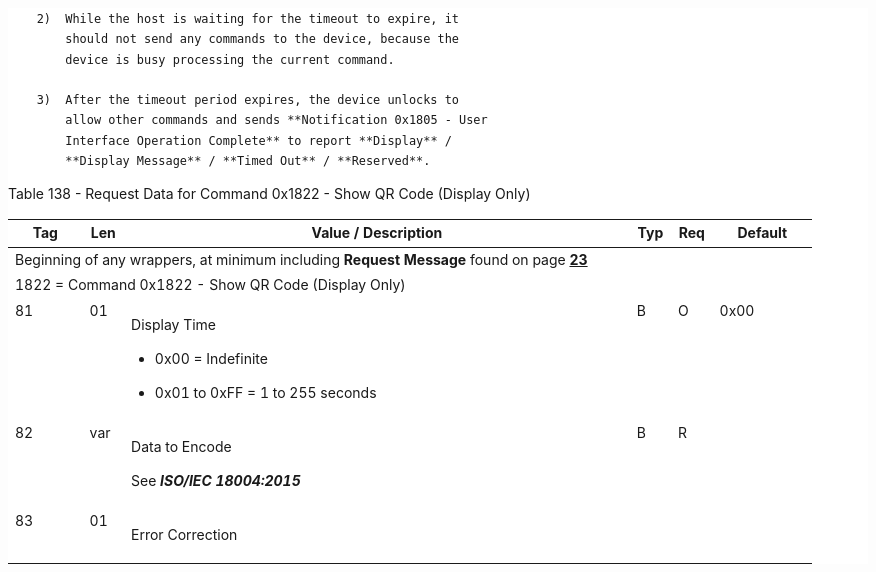         2)  While the host is waiting for the timeout to expire, it
            should not send any commands to the device, because the
            device is busy processing the current command.

        3)  After the timeout period expires, the device unlocks to
            allow other commands and sends **Notification 0x1805 - User
            Interface Operation Complete** to report **Display** /
            **Display Message** / **Timed Out** / **Reserved**.

Table 138 - Request Data for Command 0x1822 - Show QR Code (Display
Only)

<table>
<colgroup>
<col style="width: 9%" />
<col style="width: 5%" />
<col style="width: 61%" />
<col style="width: 5%" />
<col style="width: 5%" />
<col style="width: 12%" />
</colgroup>
<thead>
<tr>
<th>Tag</th>
<th>Len</th>
<th>Value / Description</th>
<th>Typ</th>
<th>Req</th>
<th>Default</th>
</tr>
</thead>
<tbody>
<tr>
<td colspan="6">Beginning of any wrappers, at minimum including
<strong>Request Message</strong> found on page <a
href="#request-message"><strong>23</strong></a></td>
</tr>
<tr>
<td colspan="6">1822 = Command 0x1822 - Show QR Code (Display Only)</td>
</tr>
<tr>
<td>81</td>
<td>01</td>
<td><p>Display Time</p>
<ul>
<li><p>0x00 = Indefinite</p></li>
<li><p>0x01 to 0xFF = 1 to 255 seconds</p></li>
</ul></td>
<td>B</td>
<td>O</td>
<td>0x00</td>
</tr>
<tr>
<td>82</td>
<td>var</td>
<td><p>Data to Encode</p>
<p>See <em><strong>ISO/IEC 18004:2015</strong></em></p></td>
<td>B</td>
<td>R</td>
<td></td>
</tr>
<tr>
<td>83</td>
<td>01</td>
<td><p>Error Correction</p>